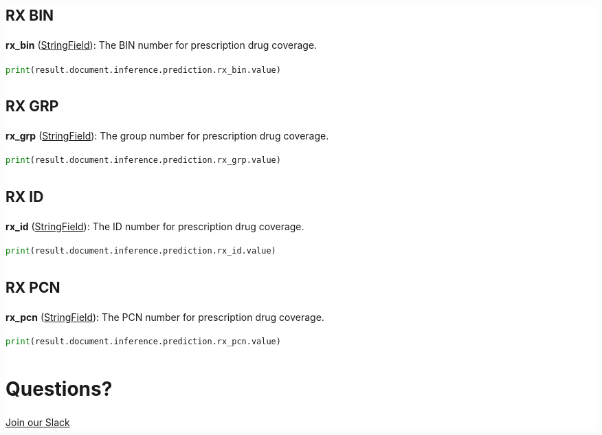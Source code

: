 ## RX BIN
**rx_bin** ([StringField](#stringfield)): The BIN number for prescription drug coverage.

```py
print(result.document.inference.prediction.rx_bin.value)
```

## RX GRP
**rx_grp** ([StringField](#stringfield)): The group number for prescription drug coverage.

```py
print(result.document.inference.prediction.rx_grp.value)
```

## RX ID
**rx_id** ([StringField](#stringfield)): The ID number for prescription drug coverage.

```py
print(result.document.inference.prediction.rx_id.value)
```

## RX PCN
**rx_pcn** ([StringField](#stringfield)): The PCN number for prescription drug coverage.

```py
print(result.document.inference.prediction.rx_pcn.value)
```

# Questions?
[Join our Slack](https://join.slack.com/t/mindee-community/shared_invite/zt-2d0ds7dtz-DPAF81ZqTy20chsYpQBW5g)
